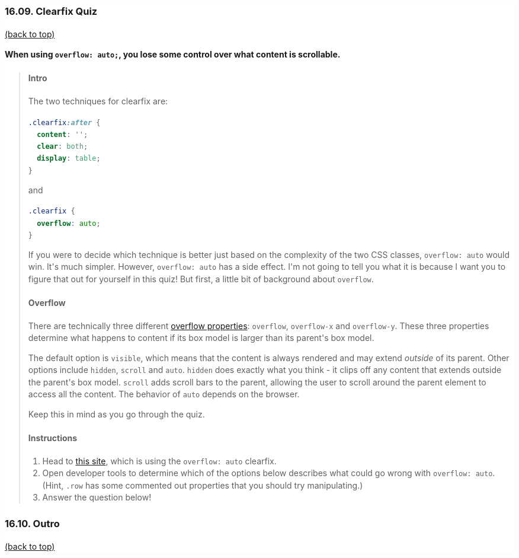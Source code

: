 
### 16.09. Clearfix Quiz
[(back to top)](#top)

**When using `overflow: auto;`, you lose some control over what content is scrollable.**


> #### Intro
> 
> The two techniques for clearfix are:
> 
> ```css
> .clearfix:after {
> 	content: '';
> 	clear: both;
> 	display: table;
> }
> ```
> 
> and
> 
> ```css
> .clearfix {
> 	overflow: auto;
> }
> ```
> 
> If you were to decide which technique is better just based on the complexity of the two CSS classes, `overflow: auto` would win. It's much simpler. However, `overflow: auto` has a side effect. I'm not going to tell you what it is because I want you to figure that out for yourself in this quiz! But first, a little bit of background about `overflow`.
> 
> 
> #### Overflow
> 
> There are technically three different [overflow properties](https://developer.mozilla.org/en-US/docs/Web/CSS/overflow): `overflow`, `overflow-x` and `overflow-y`. These three properties determine what happens to content if its box model is larger than its parent's box model.
> 
> The default option is `visible`, which means that the content is always rendered and may extend _outside_ of its parent. Other options include `hidden`, `scroll` and `auto`. `hidden` does exactly what you think - it clips off any content that extends outside the parent's box model. `scroll` adds scroll bars to the parent, allowing the user to scroll around the parent element to access all the content. The behavior of `auto` depends on the browser.
> 
> Keep this in mind as you go through the quiz.
> 
> 
> #### Instructions
> 
> 1.  Head to [this site](http://udacity.github.io/fend/fend-refresh/lesson6-part2/clearfix-overflow-quiz.html), which is using the `overflow: auto` clearfix.
> 2.  Open developer tools to determine which of the options below describes what could go wrong with `overflow: auto`. (Hint, `.row` has some commented out properties that you should try manipulating.)
> 3.  Answer the question below!


### 16.10. Outro

[(back to top)](#top)